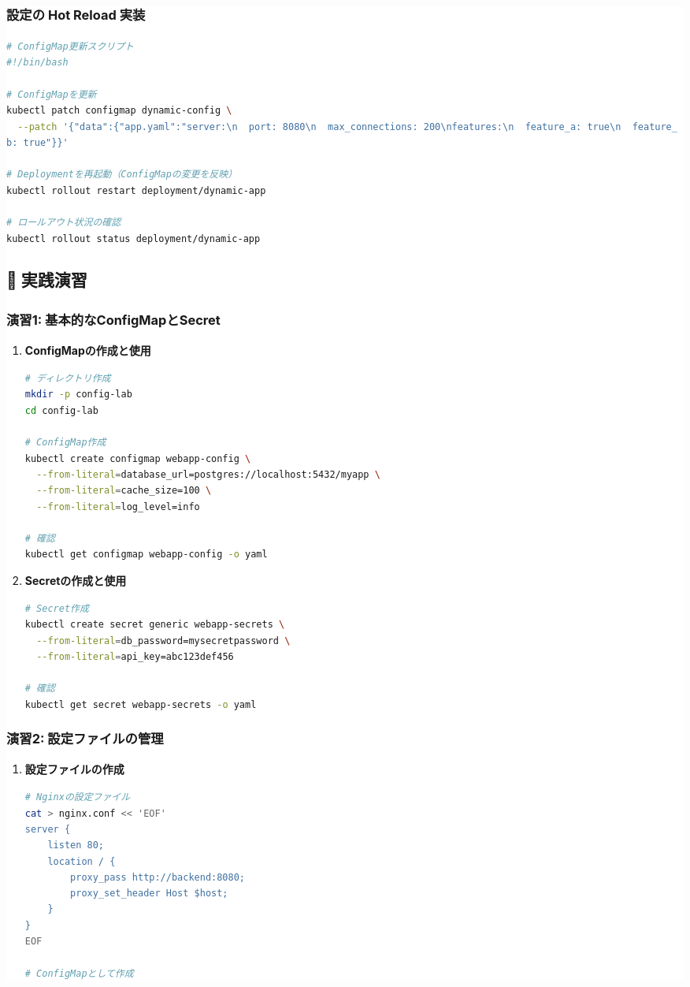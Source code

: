 ### 設定の Hot Reload 実装

```bash
# ConfigMap更新スクリプト
#!/bin/bash

# ConfigMapを更新
kubectl patch configmap dynamic-config \
  --patch '{"data":{"app.yaml":"server:\n  port: 8080\n  max_connections: 200\nfeatures:\n  feature_a: true\n  feature_b: true"}}'

# Deploymentを再起動（ConfigMapの変更を反映）
kubectl rollout restart deployment/dynamic-app

# ロールアウト状況の確認
kubectl rollout status deployment/dynamic-app
```

## 🧪 実践演習

### 演習1: 基本的なConfigMapとSecret

1. **ConfigMapの作成と使用**
   ```bash
   # ディレクトリ作成
   mkdir -p config-lab
   cd config-lab
   
   # ConfigMap作成
   kubectl create configmap webapp-config \
     --from-literal=database_url=postgres://localhost:5432/myapp \
     --from-literal=cache_size=100 \
     --from-literal=log_level=info
   
   # 確認
   kubectl get configmap webapp-config -o yaml
   ```

2. **Secretの作成と使用**
   ```bash
   # Secret作成
   kubectl create secret generic webapp-secrets \
     --from-literal=db_password=mysecretpassword \
     --from-literal=api_key=abc123def456
   
   # 確認
   kubectl get secret webapp-secrets -o yaml
   ```

### 演習2: 設定ファイルの管理

1. **設定ファイルの作成**
   ```bash
   # Nginxの設定ファイル
   cat > nginx.conf << 'EOF'
   server {
       listen 80;
       location / {
           proxy_pass http://backend:8080;
           proxy_set_header Host $host;
       }
   }
   EOF
   
   # ConfigMapとして作成
   ```